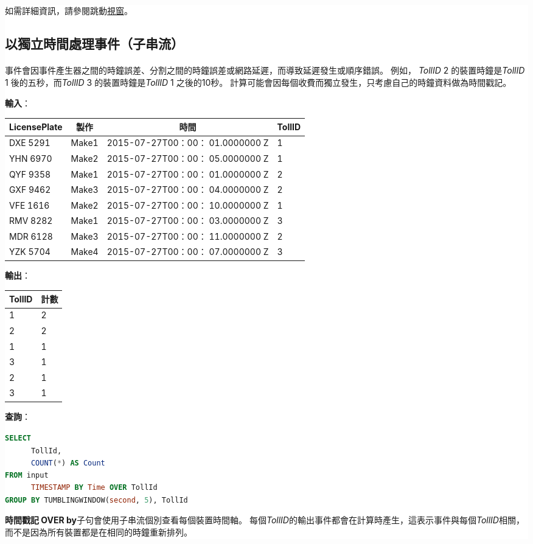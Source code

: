 如需詳細資訊，請參閱跳動[視窗](/stream-analytics-query/hopping-window-azure-stream-analytics)。

## <a name="process-events-with-independent-time-substreams"></a>以獨立時間處理事件（子串流）

事件會因事件產生器之間的時鐘誤差、分割之間的時鐘誤差或網路延遲，而導致延遲發生或順序錯誤。
例如， *TollID* 2 的裝置時鐘是*TollID* 1 後的五秒，而*TollID* 3 的裝置時鐘是*TollID* 1 之後的10秒。 計算可能會因每個收費而獨立發生，只考慮自己的時鐘資料做為時間戳記。

**輸入**：

| LicensePlate | 製作 | 時間 | TollID |
| --- | --- | --- | --- |
| DXE 5291 |Make1 |2015-07-27T00：00： 01.0000000 Z | 1 |
| YHN 6970 |Make2 |2015-07-27T00：00： 05.0000000 Z | 1 |
| QYF 9358 |Make1 |2015-07-27T00：00： 01.0000000 Z | 2 |
| GXF 9462 |Make3 |2015-07-27T00：00： 04.0000000 Z | 2 |
| VFE 1616 |Make2 |2015-07-27T00：00： 10.0000000 Z | 1 |
| RMV 8282 |Make1 |2015-07-27T00：00： 03.0000000 Z | 3 |
| MDR 6128 |Make3 |2015-07-27T00：00： 11.0000000 Z | 2 |
| YZK 5704 |Make4 |2015-07-27T00：00： 07.0000000 Z | 3 |

**輸出**：

| TollID | 計數 |
| --- | --- |
| 1 | 2 |
| 2 | 2 |
| 1 | 1 |
| 3 | 1 |
| 2 | 1 |
| 3 | 1 |

**查詢**：

```SQL
SELECT
      TollId,
      COUNT(*) AS Count
FROM input
      TIMESTAMP BY Time OVER TollId
GROUP BY TUMBLINGWINDOW(second, 5), TollId
```

**時間戳記 OVER by**子句會使用子串流個別查看每個裝置時間軸。 每個*TollID*的輸出事件都會在計算時產生，這表示事件與每個*TollID*相關，而不是因為所有裝置都是在相同的時鐘重新排列。
